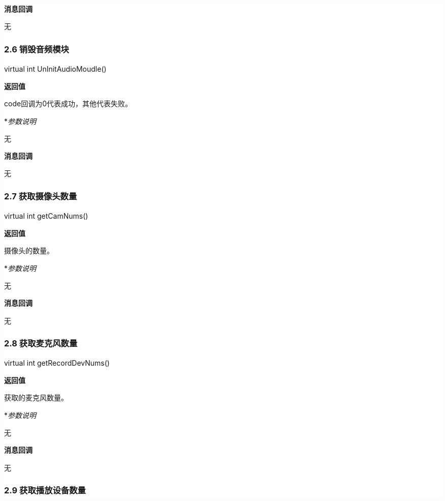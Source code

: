 **消息回调**

无


<a name='Device-UnInitAudioMoudle'></a>

###  2.6  销毁音频模块

virtual int UnInitAudioMoudle()

**返回值**

code回调为0代表成功，其他代表失败。

**参数说明*   

无

**消息回调**

无

<a name='Device-getCamNums'></a>

###  2.7  获取摄像头数量

virtual int getCamNums()

**返回值**

摄像头的数量。

**参数说明*   

无

**消息回调**

无

<a name='Device-getRecordDevNums'></a>

###  2.8  获取麦克风数量

virtual int getRecordDevNums()

**返回值**

获取的麦克风数量。

**参数说明*   

无

**消息回调**

无

<a name='Device-getPlayoutDevNums'></a>

###  2.9  获取播放设备数量
